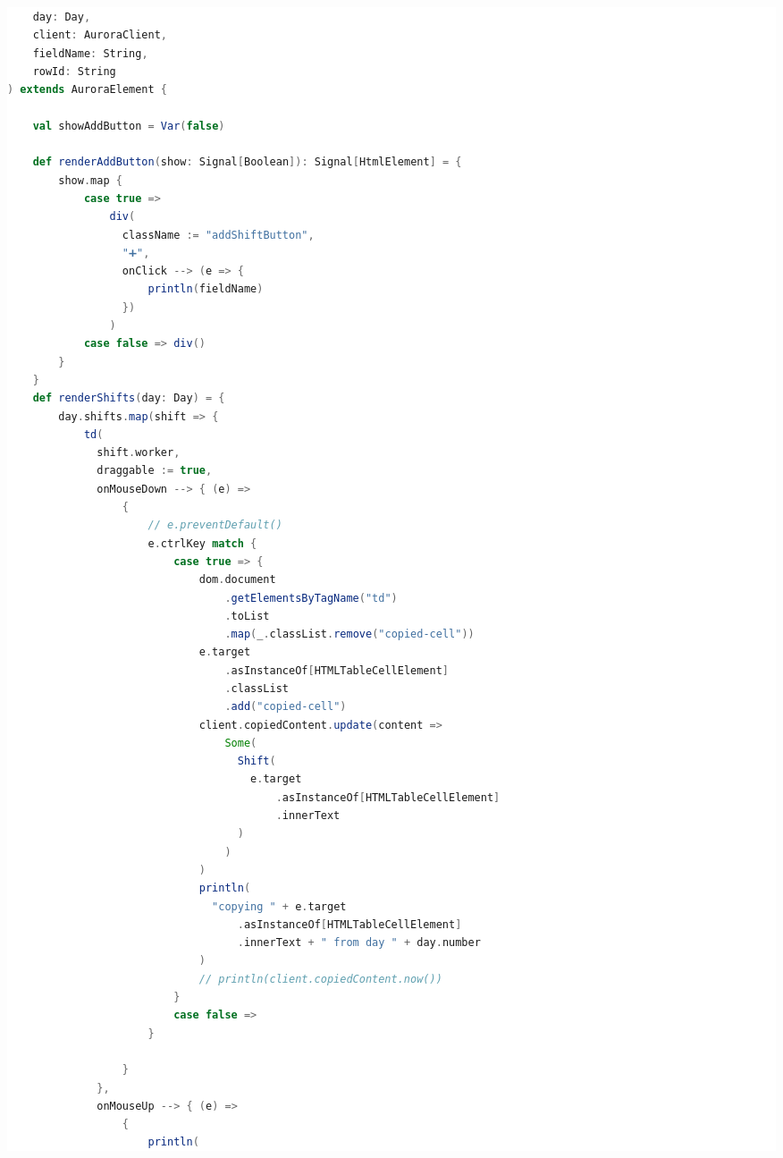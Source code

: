 ```scala
    day: Day,
    client: AuroraClient,
    fieldName: String,
    rowId: String
) extends AuroraElement {

    val showAddButton = Var(false)

    def renderAddButton(show: Signal[Boolean]): Signal[HtmlElement] = {
        show.map {
            case true =>
                div(
                  className := "addShiftButton",
                  "➕",
                  onClick --> (e => {
                      println(fieldName)
                  })
                )
            case false => div()
        }
    }
    def renderShifts(day: Day) = {
        day.shifts.map(shift => {
            td(
              shift.worker,
              draggable := true,
              onMouseDown --> { (e) =>
                  {
                      // e.preventDefault()
                      e.ctrlKey match {
                          case true => {
                              dom.document
                                  .getElementsByTagName("td")
                                  .toList
                                  .map(_.classList.remove("copied-cell"))
                              e.target
                                  .asInstanceOf[HTMLTableCellElement]
                                  .classList
                                  .add("copied-cell")
                              client.copiedContent.update(content =>
                                  Some(
                                    Shift(
                                      e.target
                                          .asInstanceOf[HTMLTableCellElement]
                                          .innerText
                                    )
                                  )
                              )
                              println(
                                "copying " + e.target
                                    .asInstanceOf[HTMLTableCellElement]
                                    .innerText + " from day " + day.number
                              )
                              // println(client.copiedContent.now())
                          }
                          case false =>
                      }

                  }
              },
              onMouseUp --> { (e) =>
                  {
                      println(
```